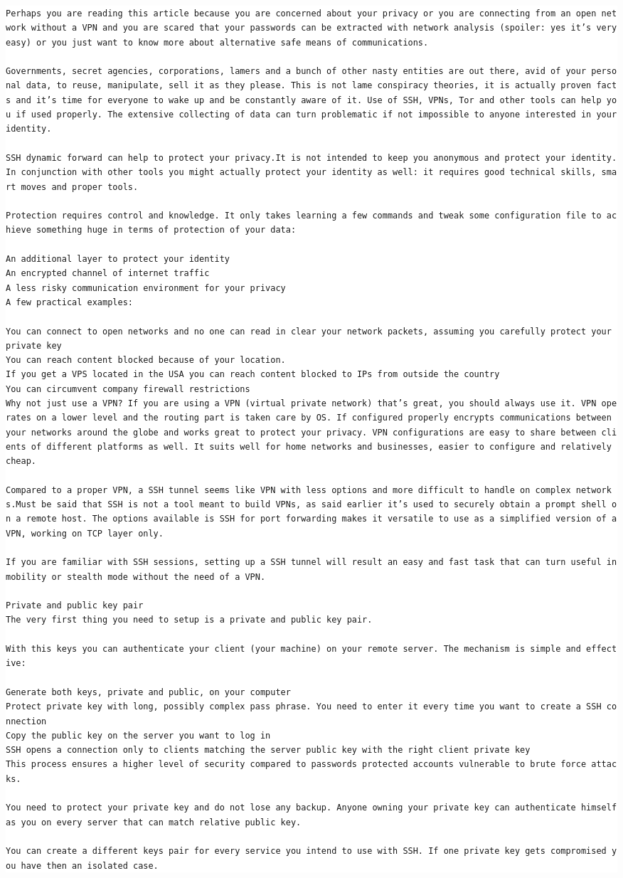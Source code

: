 ```text
Perhaps you are reading this article because you are concerned about your privacy or you are connecting from an open network without a VPN and you are scared that your passwords can be extracted with network analysis (spoiler: yes it’s very easy) or you just want to know more about alternative safe means of communications.

Governments, secret agencies, corporations, lamers and a bunch of other nasty entities are out there, avid of your personal data, to reuse, manipulate, sell it as they please. This is not lame conspiracy theories, it is actually proven facts and it’s time for everyone to wake up and be constantly aware of it. Use of SSH, VPNs, Tor and other tools can help you if used properly. The extensive collecting of data can turn problematic if not impossible to anyone interested in your identity.

SSH dynamic forward can help to protect your privacy.It is not intended to keep you anonymous and protect your identity. In conjunction with other tools you might actually protect your identity as well: it requires good technical skills, smart moves and proper tools.

Protection requires control and knowledge. It only takes learning a few commands and tweak some configuration file to achieve something huge in terms of protection of your data:

An additional layer to protect your identity
An encrypted channel of internet traffic
A less risky communication environment for your privacy
A few practical examples:

You can connect to open networks and no one can read in clear your network packets, assuming you carefully protect your private key
You can reach content blocked because of your location.
If you get a VPS located in the USA you can reach content blocked to IPs from outside the country
You can circumvent company firewall restrictions
Why not just use a VPN? If you are using a VPN (virtual private network) that’s great, you should always use it. VPN operates on a lower level and the routing part is taken care by OS. If configured properly encrypts communications between your networks around the globe and works great to protect your privacy. VPN configurations are easy to share between clients of different platforms as well. It suits well for home networks and businesses, easier to configure and relatively cheap.

Compared to a proper VPN, a SSH tunnel seems like VPN with less options and more difficult to handle on complex networks.Must be said that SSH is not a tool meant to build VPNs, as said earlier it’s used to securely obtain a prompt shell on a remote host. The options available is SSH for port forwarding makes it versatile to use as a simplified version of a VPN, working on TCP layer only.

If you are familiar with SSH sessions, setting up a SSH tunnel will result an easy and fast task that can turn useful in mobility or stealth mode without the need of a VPN.

Private and public key pair
The very first thing you need to setup is a private and public key pair.

With this keys you can authenticate your client (your machine) on your remote server. The mechanism is simple and effective:

Generate both keys, private and public, on your computer
Protect private key with long, possibly complex pass phrase. You need to enter it every time you want to create a SSH connection
Copy the public key on the server you want to log in
SSH opens a connection only to clients matching the server public key with the right client private key
This process ensures a higher level of security compared to passwords protected accounts vulnerable to brute force attacks.

You need to protect your private key and do not lose any backup. Anyone owning your private key can authenticate himself as you on every server that can match relative public key.

You can create a different keys pair for every service you intend to use with SSH. If one private key gets compromised you have then an isolated case.

```